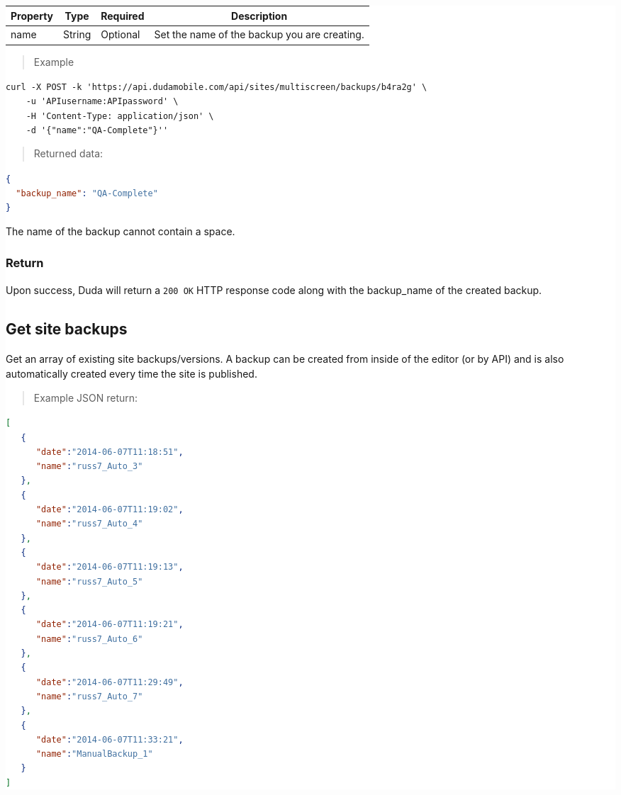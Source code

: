 Property | Type | Required | Description
---------- | ---------- | ---------- | ----------
name | String | Optional | Set the name of the backup you are creating. 

> Example

```shell
curl -X POST -k 'https://api.dudamobile.com/api/sites/multiscreen/backups/b4ra2g' \
	-u 'APIusername:APIpassword' \ 
	-H 'Content-Type: application/json' \
	-d '{"name":"QA-Complete"}''
```
> Returned data:

```json
{
  "backup_name": "QA-Complete"
}
```

<aside class="warning">The name of the backup cannot contain a space.</aside>

### Return

Upon success, Duda will return a `200 OK` HTTP response code along with the backup_name of the created backup. 


## Get site backups

Get an array of existing site backups/versions. A backup can be created from inside of the editor (or by API) and is also automatically created every time the site is published. 

> Example JSON return:

```json
[
   {
      "date":"2014-06-07T11:18:51",
      "name":"russ7_Auto_3"
   },
   {
      "date":"2014-06-07T11:19:02",
      "name":"russ7_Auto_4"
   },
   {
      "date":"2014-06-07T11:19:13",
      "name":"russ7_Auto_5"
   },
   {
      "date":"2014-06-07T11:19:21",
      "name":"russ7_Auto_6"
   },
   {
      "date":"2014-06-07T11:29:49",
      "name":"russ7_Auto_7"
   },
   {
      "date":"2014-06-07T11:33:21",
      "name":"ManualBackup_1"
   }
]
```
